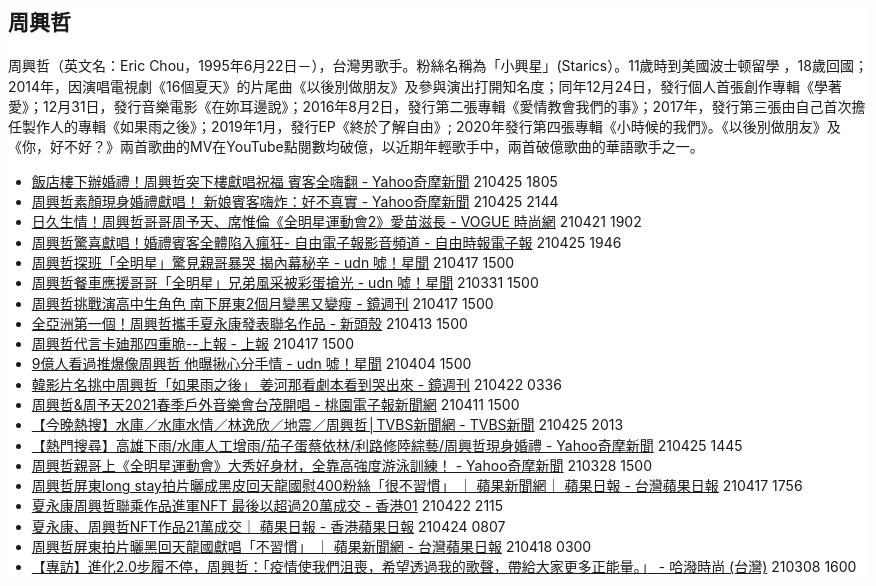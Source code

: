 ## 周興哲

周興哲（英文名：Eric Chou，1995年6月22日－），台灣男歌手。粉絲名稱為「小興星」(Starics）。11歲時到美國波士顿留學 ，18歲回國；2014年，因演唱電視劇《16個夏天》的片尾曲《以後別做朋友》及參與演出打開知名度；同年12月24日，發行個人首張創作專輯《學著愛》；12月31日，發行音樂電影《在妳耳邊說》；2016年8月2日，發行第二張專輯《愛情教會我們的事》；2017年，發行第三張由自己首次擔任製作人的專輯《如果雨之後》；2019年1月，發行EP《終於了解自由》; 2020年發行第四張專輯《小時候的我們》。《以後別做朋友》及《你，好不好？》兩首歌曲的MV在YouTube點閱數均破億，以近期年輕歌手中，兩首破億歌曲的華語歌手之一。
- [飯店樓下辦婚禮！周興哲突下樓獻唱祝福 賓客全嗨翻 - Yahoo奇摩新聞](https://tw.news.yahoo.com/%E9%A3%AF%E5%BA%97%E6%A8%93%E4%B8%8B%E8%BE%A6%E5%A9%9A%E7%A6%AE-%E5%91%A8%E8%88%88%E5%93%B2%E7%AA%81%E4%B8%8B%E6%A8%93%E7%8D%BB%E5%94%B1%E7%A5%9D%E7%A6%8F-%E8%B3%93%E5%AE%A2%E5%85%A8%E5%97%A8%E7%BF%BB-100518331.html "飯店樓下辦婚禮！周興哲突下樓獻唱祝福 賓客全嗨翻 - Yahoo奇摩新聞") 210425 1805
- [周興哲素顏現身婚禮獻唱！ 新娘賓客嗨炸：好不真實 - Yahoo奇摩新聞](https://tw.news.yahoo.com/%E5%91%A8%E8%88%88%E5%93%B2%E7%B4%A0%E9%A1%8F%E7%8F%BE%E8%BA%AB%E5%A9%9A%E7%A6%AE%E7%8D%BB%E5%94%B1-%E6%96%B0%E5%A8%98%E8%B3%93%E5%AE%A2%E5%97%A8%E7%82%B8-%E5%A5%BD%E4%B8%8D%E7%9C%9F%E5%AF%A6-134438672.html "周興哲素顏現身婚禮獻唱！ 新娘賓客嗨炸：好不真實 - Yahoo奇摩新聞") 210425 2144
- [日久生情！周興哲哥哥周予天、席惟倫《全明星運動會2》愛苗滋長 - VOGUE 時尚網](https://www.vogue.com.tw/entertainment/article/alex-chou-riko-xi-romance "日久生情！周興哲哥哥周予天、席惟倫《全明星運動會2》愛苗滋長 - VOGUE 時尚網") 210421 1902
- [周興哲驚喜獻唱！婚禮賓客全體陷入瘋狂- 自由電子報影音頻道 - 自由時報電子報](https://video.ltn.com.tw/article/QsG9GsSyUJM/PLEdh6OH947XKMVjfo9xbQ9tfGg-ho76b9 "周興哲驚喜獻唱！婚禮賓客全體陷入瘋狂- 自由電子報影音頻道 - 自由時報電子報") 210425 1946
- [周興哲探班「全明星」驚見親哥暴哭 揭內幕秘辛 - udn 噓！星聞](https://stars.udn.com/star/story/10090/5395346 "周興哲探班「全明星」驚見親哥暴哭 揭內幕秘辛 - udn 噓！星聞") 210417 1500
- [周興哲餐車應援哥哥「全明星」兄弟風采被彩蛋搶光 - udn 噓！星聞](https://stars.udn.com/star/story/10092/5357667 "周興哲餐車應援哥哥「全明星」兄弟風采被彩蛋搶光 - udn 噓！星聞") 210331 1500
- [周興哲挑戰演高中生角色 南下屏東2個月變黑又變瘦 - 鏡週刊](https://www.mirrormedia.mg/story/20210417ent008/ "周興哲挑戰演高中生角色 南下屏東2個月變黑又變瘦 - 鏡週刊") 210417 1500
- [全亞洲第一個！周興哲攜手夏永康發表聯名作品 - 新頭殼](https://newtalk.tw/news/view/2021-04-13/562693 "全亞洲第一個！周興哲攜手夏永康發表聯名作品 - 新頭殼") 210413 1500
- [周興哲代言卡廸那四重脆--上報 - 上報](https://www.upmedia.mg/news_info.php?SerialNo=111097 "周興哲代言卡廸那四重脆--上報 - 上報") 210417 1500
- [9億人看過推爆像周興哲 他曝揪心分手情 - udn 噓！星聞](https://stars.udn.com/star/story/10092/5365494 "9億人看過推爆像周興哲 他曝揪心分手情 - udn 噓！星聞") 210404 1500
- [韓影片名挑中周興哲「如果雨之後」 姜河那看劇本看到哭出來 - 鏡週刊](https://www.mirrormedia.mg/story/20210421ent025/ "韓影片名挑中周興哲「如果雨之後」 姜河那看劇本看到哭出來 - 鏡週刊") 210422 0336
- [周興哲&周予天2021春季戶外音樂會台茂開唱 - 桃園電子報新聞網](https://tyenews.com/2021/04/118681/ "周興哲&周予天2021春季戶外音樂會台茂開唱 - 桃園電子報新聞網") 210411 1500
- [【今晚熱搜】水庫／水庫水情／林逸欣／地震／周興哲│TVBS新聞網 - TVBS新聞](https://news.tvbs.com.tw/life/1498935 "【今晚熱搜】水庫／水庫水情／林逸欣／地震／周興哲│TVBS新聞網 - TVBS新聞") 210425 2013
- [【熱門搜尋】高雄下雨/水庫人工增雨/茄子蛋蔡依林/利路修陸綜藝/周興哲現身婚禮 - Yahoo奇摩新聞](https://tw.news.yahoo.com/%E3%80%90%E7%86%B1%E9%96%80%E6%90%9C%E5%B0%8B%E3%80%91%E9%AB%98%E9%9B%84%E4%B8%8B%E9%9B%A8%E6%B0%B4%E5%BA%AB%E4%BA%BA%E5%B7%A5%E5%A2%9E%E9%9B%A8%E8%8C%84%E5%AD%90%E8%9B%8B%E8%94%A1%E4%BE%9D%E6%9E%97%E5%88%A9%E8%B7%AF%E4%BF%AE%E9%99%B8%E7%B6%9C%E8%97%9D%E5%91%A8%E8%88%88%E5%93%B2%E7%8F%BE%E8%BA%AB%E5%A9%9A%E7%A6%AE-064522297.html "【熱門搜尋】高雄下雨/水庫人工增雨/茄子蛋蔡依林/利路修陸綜藝/周興哲現身婚禮 - Yahoo奇摩新聞") 210425 1445
- [周興哲親哥上《全明星運動會》大秀好身材，全靠高強度游泳訓練！ - Yahoo奇摩新聞](https://tw.news.yahoo.com/%E5%91%A8%E8%88%88%E5%93%B2%E8%A6%AA%E5%BC%9F%E4%B8%8A%E3%80%8A%E5%85%A8%E6%98%8E%E6%98%9F%E9%81%8B%E5%8B%95%E6%9C%83%E3%80%8B%E5%A4%A7%E7%A7%80%E5%A5%BD%E8%BA%AB%E6%9D%90%EF%BC%8C%E5%85%A8%E9%9D%A0%E9%AB%98%E5%BC%B7%E5%BA%A6%E6%B8%B8%E6%B3%B3%E8%A8%93%E7%B7%B4%EF%BC%81-070436647.html "周興哲親哥上《全明星運動會》大秀好身材，全靠高強度游泳訓練！ - Yahoo奇摩新聞") 210328 1500
- [周興哲屏東long stay拍片曬成黑皮回天龍國慰400粉絲「很不習慣」 ｜ 蘋果新聞網｜ 蘋果日報 - 台灣蘋果日報](https://tw.appledaily.com/entertainment/20210417/VXXRWUPDSVFZLPHP3SRCZF4KYU/ "周興哲屏東long stay拍片曬成黑皮回天龍國慰400粉絲「很不習慣」 ｜ 蘋果新聞網｜ 蘋果日報 - 台灣蘋果日報") 210417 1756
- [夏永康周興哲聯乘作品進軍NFT 最後以超過20萬成交 - 香港01](https://www.hk01.com/%E5%8D%B3%E6%99%82%E5%A8%9B%E6%A8%82/615862/%E5%A4%8F%E6%B0%B8%E5%BA%B7%E5%91%A8%E8%88%88%E5%93%B2%E8%81%AF%E4%B9%98%E4%BD%9C%E5%93%81%E9%80%B2%E8%BB%8Dnft-%E6%9C%80%E5%BE%8C%E4%BB%A5%E8%B6%85%E9%81%8E20%E8%90%AC%E6%88%90%E4%BA%A4 "夏永康周興哲聯乘作品進軍NFT 最後以超過20萬成交 - 香港01") 210422 2115
- [夏永康、周興哲NFT作品21萬成交｜ 蘋果日報 - 香港蘋果日報](https://hk.appledaily.com/entertainment/20210424/CV4SBJX7VVG6TLTQVFS7CCW3KQ/ "夏永康、周興哲NFT作品21萬成交｜ 蘋果日報 - 香港蘋果日報") 210424 0807
- [周興哲屏東拍片曬黑回天龍國獻唱「不習慣」 ｜ 蘋果新聞網 - 台灣蘋果日報](https://tw.appledaily.com/entertainment/20210418/XRNLFZWFUFBJ7HCNFIMRHGTDP4/ "周興哲屏東拍片曬黑回天龍國獻唱「不習慣」 ｜ 蘋果新聞網 - 台灣蘋果日報") 210418 0300
- [【專訪】進化2.0步履不停，周興哲：「疫情使我們沮喪，希望透過我的歌聲，帶給大家更多正能量。」 - 哈潑時尚 (台灣)](https://www.harpersbazaar.com/tw/celebrity/celebritynews/g35719243/2021-3-bazaarman-ericchou/ "【專訪】進化2.0步履不停，周興哲：「疫情使我們沮喪，希望透過我的歌聲，帶給大家更多正能量。」 - 哈潑時尚 (台灣)") 210308 1600
